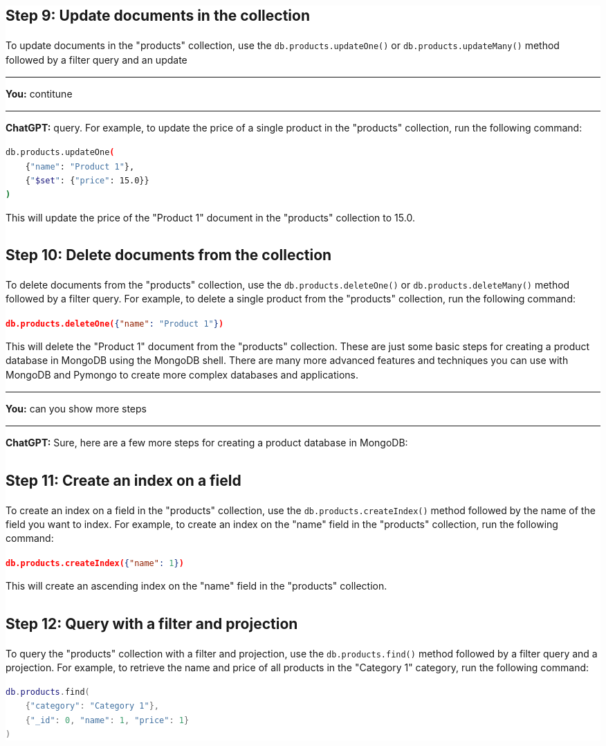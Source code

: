 ## Step 9: Update documents in the collection
To update documents in the "products" collection, use the `db.products.updateOne()` or `db.products.updateMany()` method followed by a filter query and an update


 --------
**You:**
contitune

 --------
**ChatGPT:**
query. For example, to update the price of a single product in the "products" collection, run the following command:
```bash
db.products.updateOne(
    {"name": "Product 1"},
    {"$set": {"price": 15.0}}
)

```
This will update the price of the "Product 1" document in the "products" collection to 15.0.
## Step 10: Delete documents from the collection
To delete documents from the "products" collection, use the `db.products.deleteOne()` or `db.products.deleteMany()` method followed by a filter query. For example, to delete a single product from the "products" collection, run the following command:
```json
db.products.deleteOne({"name": "Product 1"})

```
This will delete the "Product 1" document from the "products" collection.
These are just some basic steps for creating a product database in MongoDB using the MongoDB shell. There are many more advanced features and techniques you can use with MongoDB and Pymongo to create more complex databases and applications.


 --------
**You:**
can you show more steps

 --------
**ChatGPT:**
Sure, here are a few more steps for creating a product database in MongoDB:
## Step 11: Create an index on a field
To create an index on a field in the "products" collection, use the `db.products.createIndex()` method followed by the name of the field you want to index. For example, to create an index on the "name" field in the "products" collection, run the following command:
```json
db.products.createIndex({"name": 1})

```
This will create an ascending index on the "name" field in the "products" collection.
## Step 12: Query with a filter and projection
To query the "products" collection with a filter and projection, use the `db.products.find()` method followed by a filter query and a projection. For example, to retrieve the name and price of all products in the "Category 1" category, run the following command:
```lua
db.products.find(
    {"category": "Category 1"},
    {"_id": 0, "name": 1, "price": 1}
)

```